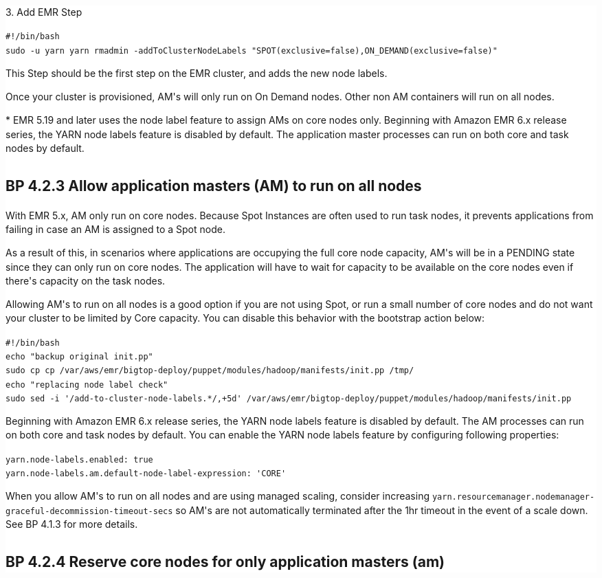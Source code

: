 3\. Add EMR Step 

```
#!/bin/bash
sudo -u yarn yarn rmadmin -addToClusterNodeLabels "SPOT(exclusive=false),ON_DEMAND(exclusive=false)"
```

This Step should be the first step on the EMR cluster, and adds the new node labels. 

Once your cluster is provisioned, AM's will only run on On Demand nodes. Other non AM containers will run on all nodes. 

\* EMR 5.19 and later uses the node label feature to assign AMs on core nodes only. Beginning with Amazon EMR 6.x release series, the YARN node labels feature is disabled by default. The application master processes can run on both core and task nodes by default. 


## BP 4.2.3 Allow application masters (AM) to run on all nodes 

With EMR 5.x, AM only run on core nodes. Because Spot Instances are often used to run task nodes, it prevents applications from failing in case an AM is assigned to a Spot node. 

As a result of this, in scenarios where applications are occupying the full core node capacity, AM's will be in a PENDING state since they can only run on core nodes. The application will have to wait for capacity to be available on the core nodes even if there's capacity on the task  nodes. 

Allowing AM's to run on all nodes is a good option if you are not using Spot, or run a small number of core nodes and do not want your cluster to be limited by Core capacity. You can disable this behavior with the bootstrap action below:

```
#!/bin/bash 
echo "backup original init.pp"
sudo cp cp /var/aws/emr/bigtop-deploy/puppet/modules/hadoop/manifests/init.pp /tmp/
echo "replacing node label check"
sudo sed -i '/add-to-cluster-node-labels.*/,+5d' /var/aws/emr/bigtop-deploy/puppet/modules/hadoop/manifests/init.pp

```

Beginning with Amazon EMR 6.x release series, the YARN node labels feature is disabled by default. The AM processes can run on both core and task nodes by default. You can enable the YARN node labels feature by configuring following properties:

```
yarn.node-labels.enabled: true
yarn.node-labels.am.default-node-label-expression: 'CORE'
```

When you allow AM's to run on all nodes and are using managed scaling, consider increasing `yarn.resourcemanager.nodemanager-graceful-decommission-timeout-secs` so AM's are not automatically terminated after the 1hr timeout in the event of a scale down. See BP 4.1.3 for more details. 

## BP 4.2.4 Reserve core nodes for only application masters (am)
